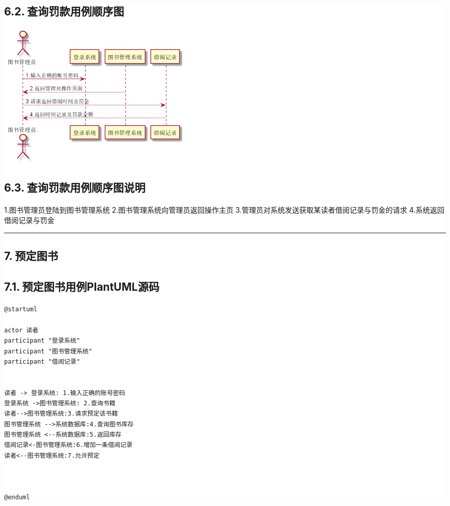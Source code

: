 ## 6.2. 查询罚款用例顺序图
![](查询罚款_胡.png)

## 6.3. 查询罚款用例顺序图说明
1.图书管理员登陆到图书管理系统 
2.图书管理系统向管理员返回操作主页
3.管理员对系统发送获取某读者借阅记录与罚金的请求
4.系统返回借阅记录与罚金
***

## 7. 预定图书
## 7.1. 预定图书用例PlantUML源码

``` 
@startuml

actor 读者
participant "登录系统"
participant "图书管理系统"
participant "借阅记录"


读者 -> 登录系统: 1.输入正确的账号密码
登录系统 ->图书管理系统: 2.查询书籍
读者-->图书管理系统:3.请求预定该书籍
图书管理系统 -->系统数据库:4.查询图书库存
图书管理系统 <--系统数据库:5.返回库存
借阅记录<-图书管理系统:6.增加一条借阅记录
读者<--图书管理系统:7.允许预定



@enduml
```
